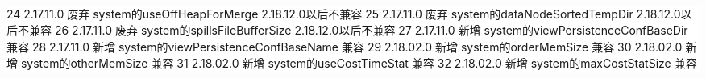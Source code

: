   <tr>
    <td >24</td>
    <td >2.17.11.0</td>
    <td >废弃</td>
    <td >system的useOffHeapForMerge</td>
    <td >2.18.12.0以后不兼容</td>
  </tr>
  <tr>
    <td >25</td>
    <td >2.17.11.0</td>
    <td >废弃</td>
    <td >system的dataNodeSortedTempDir</td>
    <td >2.18.12.0以后不兼容</td>
  </tr>
  <tr>
    <td >26</td>
    <td >2.17.11.0</td>
    <td >废弃</td>
    <td >system的spillsFileBufferSize</td>
    <td >2.18.12.0以后不兼容</td>
  </tr>
  <tr>
    <td >27</td>
    <td >2.17.11.0</td>
    <td >新增</td>
    <td >system的viewPersistenceConfBaseDir</td>
    <td >兼容</td>
  </tr>
  <tr>
    <td >28</td>
    <td >2.17.11.0</td>
    <td >新增</td>
    <td >system的viewPersistenceConfBaseName</td>
    <td >兼容</td>
  </tr>
  <tr>
    <td >29</td>
    <td >2.18.02.0</td>
    <td >新增</td>
    <td >system的orderMemSize</td>
    <td >兼容</td>
  </tr>
  <tr>
    <td >30</td>
    <td >2.18.02.0</td>
    <td >新增</td>
    <td >system的otherMemSize</td>
    <td >兼容</td>
  </tr>
  <tr>
    <td >31</td>
    <td >2.18.02.0</td>
    <td >新增</td>
    <td >system的useCostTimeStat</td>
    <td >兼容</td>
  </tr>
  <tr>
    <td >32</td>
    <td >2.18.02.0</td>
    <td >新增</td>
    <td >system的maxCostStatSize</td>
    <td >兼容</td>
  </tr>
  <tr>